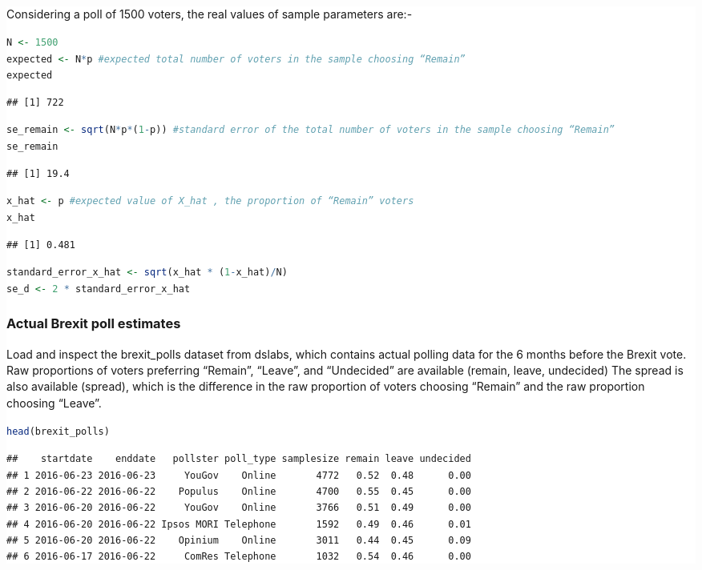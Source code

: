 Considering a poll of 1500 voters, the real values of sample parameters
are:-

``` r
N <- 1500
expected <- N*p #expected total number of voters in the sample choosing “Remain”
expected
```

    ## [1] 722

``` r
se_remain <- sqrt(N*p*(1-p)) #standard error of the total number of voters in the sample choosing “Remain”
se_remain
```

    ## [1] 19.4

``` r
x_hat <- p #expected value of X_hat , the proportion of “Remain” voters
x_hat
```

    ## [1] 0.481

``` r
standard_error_x_hat <- sqrt(x_hat * (1-x_hat)/N)
se_d <- 2 * standard_error_x_hat
```

### Actual Brexit poll estimates

Load and inspect the brexit\_polls dataset from dslabs, which contains
actual polling data for the 6 months before the Brexit vote. Raw
proportions of voters preferring “Remain”, “Leave”, and “Undecided” are
available (remain, leave, undecided) The spread is also available
(spread), which is the difference in the raw proportion of voters
choosing “Remain” and the raw proportion choosing “Leave”.

``` r
head(brexit_polls)
```

    ##    startdate    enddate   pollster poll_type samplesize remain leave undecided
    ## 1 2016-06-23 2016-06-23     YouGov    Online       4772   0.52  0.48      0.00
    ## 2 2016-06-22 2016-06-22    Populus    Online       4700   0.55  0.45      0.00
    ## 3 2016-06-20 2016-06-22     YouGov    Online       3766   0.51  0.49      0.00
    ## 4 2016-06-20 2016-06-22 Ipsos MORI Telephone       1592   0.49  0.46      0.01
    ## 5 2016-06-20 2016-06-22    Opinium    Online       3011   0.44  0.45      0.09
    ## 6 2016-06-17 2016-06-22     ComRes Telephone       1032   0.54  0.46      0.00